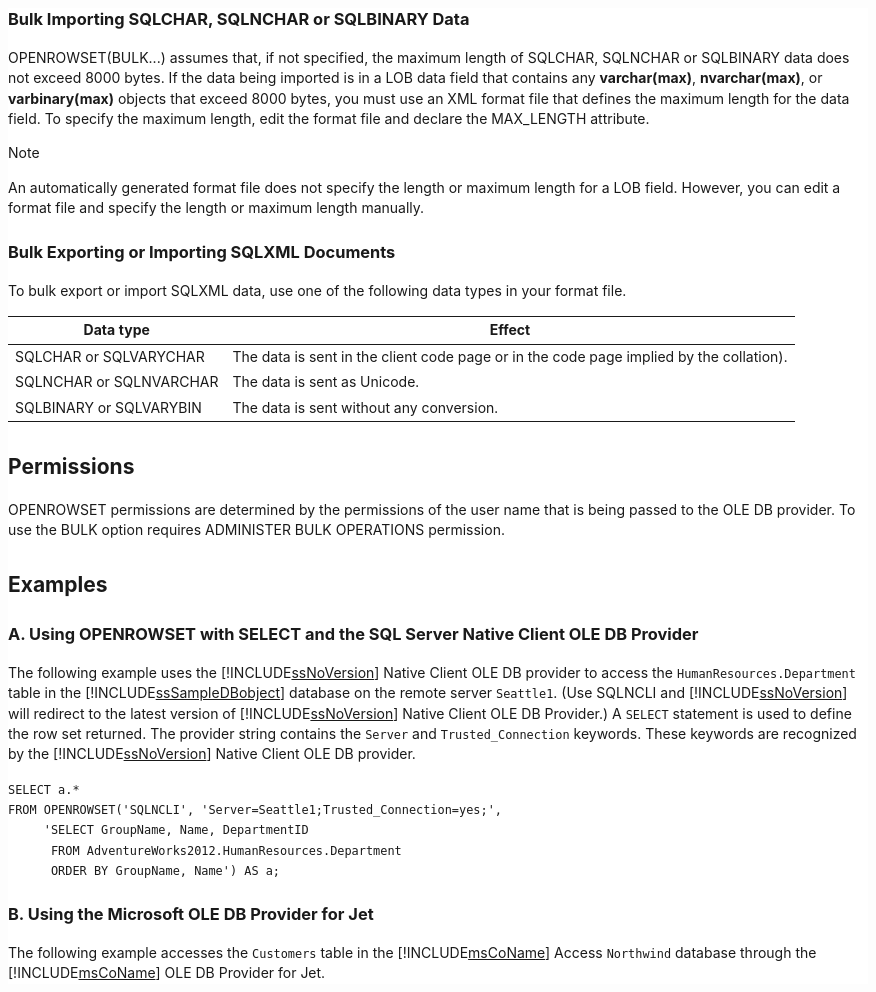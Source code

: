 ### Bulk Importing SQLCHAR, SQLNCHAR or SQLBINARY Data  
 OPENROWSET(BULK...) assumes that, if not specified, the maximum length of SQLCHAR, SQLNCHAR or SQLBINARY data does not exceed 8000 bytes. If the data being imported is in a LOB data field that contains any **varchar(max)**, **nvarchar(max)**, or **varbinary(max)** objects that exceed 8000 bytes, you must use an XML format file that defines the maximum length for the data field. To specify the maximum length, edit the format file and declare the MAX_LENGTH attribute.  
  
> [!NOTE]  
>  An automatically generated format file does not specify the length or maximum length for a LOB field. However, you can edit a format file and specify the length or maximum length manually.  
  
### Bulk Exporting or Importing SQLXML Documents  
 To bulk export or import SQLXML data, use one of the following data types in your format file.  
  
|Data type|Effect|  
|---------------|------------|  
|SQLCHAR or SQLVARYCHAR|The data is sent in the client code page or in the code page implied by the collation).|  
|SQLNCHAR or SQLNVARCHAR|The data is sent as Unicode.|  
|SQLBINARY or SQLVARYBIN|The data is sent without any conversion.|  
  
## Permissions  
 OPENROWSET permissions are determined by the permissions of the user name that is being passed to the OLE DB provider. To use the BULK option requires ADMINISTER BULK OPERATIONS permission.  
  
## Examples  
  
### A. Using OPENROWSET with SELECT and the SQL Server Native Client OLE DB Provider  
 The following example uses the [!INCLUDE[ssNoVersion](../../advanced-analytics/r-services/includes/ssnoversion-md.md)] Native Client OLE DB provider to access the `HumanResources.Department` table in the [!INCLUDE[ssSampleDBobject](../../database-engine/availability-groups/windows/includes/sssampledbobject-md.md)] database on the remote server `Seattle1`. (Use SQLNCLI and [!INCLUDE[ssNoVersion](../../advanced-analytics/r-services/includes/ssnoversion-md.md)] will redirect to the latest version of [!INCLUDE[ssNoVersion](../../advanced-analytics/r-services/includes/ssnoversion-md.md)] Native Client OLE DB Provider.) A `SELECT` statement is used to define the row set returned. The provider string contains the `Server` and `Trusted_Connection` keywords. These keywords are recognized by the [!INCLUDE[ssNoVersion](../../advanced-analytics/r-services/includes/ssnoversion-md.md)] Native Client OLE DB provider.  
  
```tsql  
SELECT a.*  
FROM OPENROWSET('SQLNCLI', 'Server=Seattle1;Trusted_Connection=yes;',  
     'SELECT GroupName, Name, DepartmentID  
      FROM AdventureWorks2012.HumanResources.Department  
      ORDER BY GroupName, Name') AS a;  
```  
  
### B. Using the Microsoft OLE DB Provider for Jet  
 The following example accesses the `Customers` table in the [!INCLUDE[msCoName](../../advanced-analytics/r-services/tutorials/includes/msconame-md.md)] Access `Northwind` database through the [!INCLUDE[msCoName](../../advanced-analytics/r-services/tutorials/includes/msconame-md.md)] OLE DB Provider for Jet.  
  